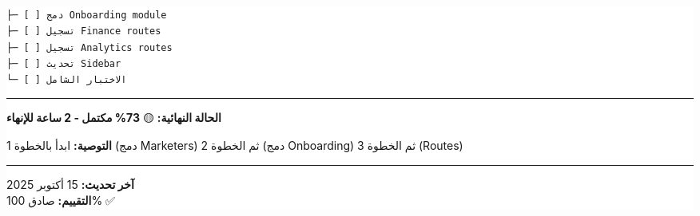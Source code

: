 ```
├─ [ ] دمج Onboarding module
├─ [ ] تسجيل Finance routes
├─ [ ] تسجيل Analytics routes
├─ [ ] تحديث Sidebar
└─ [ ] الاختبار الشامل
```

---

**الحالة النهائية:** 🟡 **73% مكتمل - 2 ساعة للإنهاء**

**التوصية:** ابدأ بالخطوة 1 (دمج Marketers) ثم الخطوة 2 (دمج Onboarding) ثم الخطوة 3 (Routes)

---

**آخر تحديث:** 15 أكتوبر 2025  
**التقييم:** صادق 100% ✅

